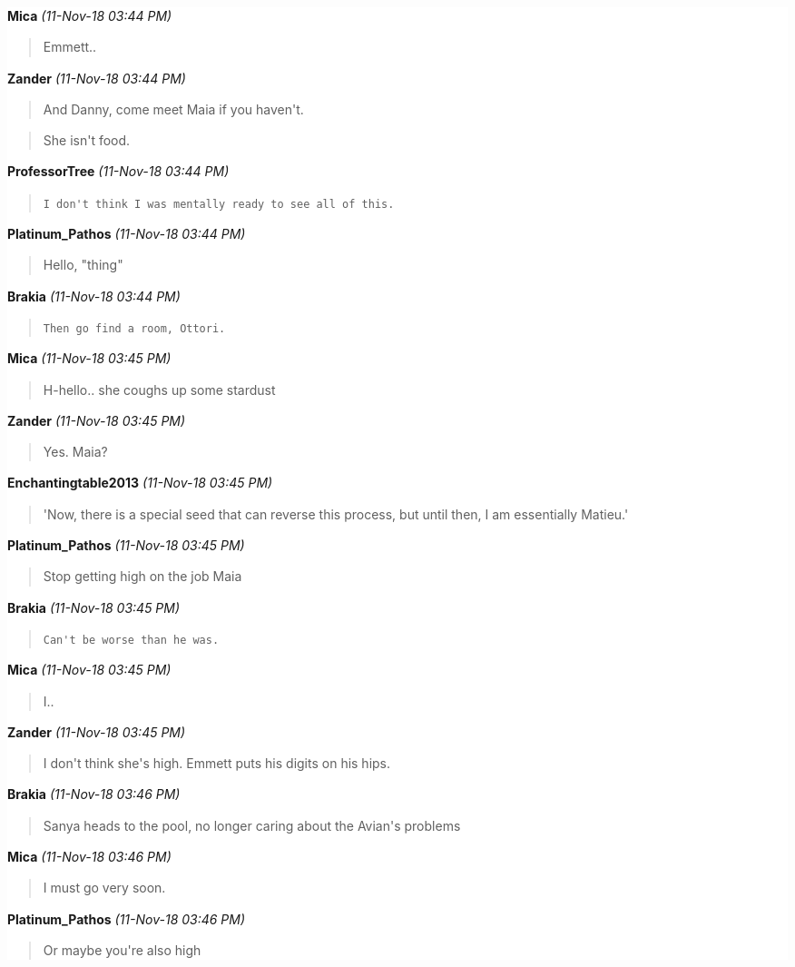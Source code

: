 **Mica** _(11-Nov-18 03:44 PM)_

> Emmett..

**Zander** _(11-Nov-18 03:44 PM)_

> And Danny, come meet Maia if you haven't.

> She isn't food.

**ProfessorTree** _(11-Nov-18 03:44 PM)_

> `I don't think I was mentally ready to see all of this.`

**Platinum_Pathos** _(11-Nov-18 03:44 PM)_

> Hello, "thing"

**Brakia** _(11-Nov-18 03:44 PM)_

> `Then go find a room, Ottori.`

**Mica** _(11-Nov-18 03:45 PM)_

> H-hello..
> she coughs up some stardust

**Zander** _(11-Nov-18 03:45 PM)_

> Yes. Maia?

**Enchantingtable2013** _(11-Nov-18 03:45 PM)_

> 'Now, there is a special seed that can reverse this process, but until then, I am essentially Matieu.'

**Platinum_Pathos** _(11-Nov-18 03:45 PM)_

> Stop getting high on the job Maia

**Brakia** _(11-Nov-18 03:45 PM)_

> `Can't be worse than he was.`

**Mica** _(11-Nov-18 03:45 PM)_

> I..

**Zander** _(11-Nov-18 03:45 PM)_

> I don't think she's high.
> Emmett puts his digits on his hips.

**Brakia** _(11-Nov-18 03:46 PM)_

> Sanya heads to the pool, no longer caring about the Avian's problems

**Mica** _(11-Nov-18 03:46 PM)_

> I must go very soon.

**Platinum_Pathos** _(11-Nov-18 03:46 PM)_

> Or maybe you're also high
